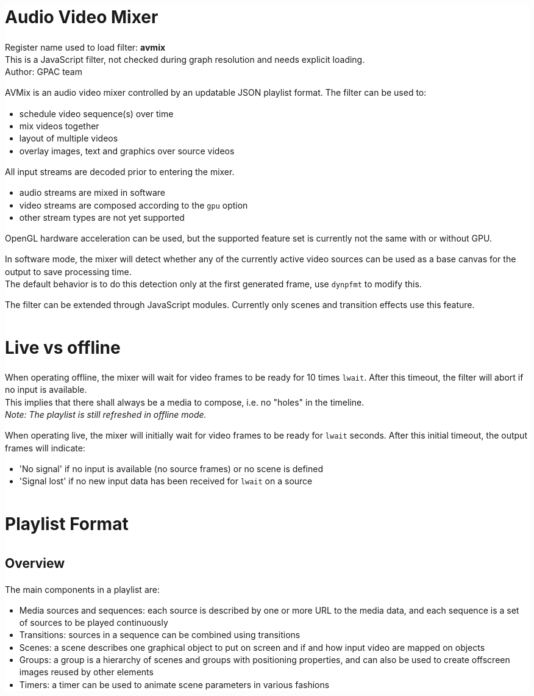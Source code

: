 

# Audio Video Mixer  
  
Register name used to load filter: __avmix__  
This is a JavaScript filter, not checked during graph resolution and needs explicit loading.  
Author: GPAC team  
  
AVMix is an audio video mixer controlled by an updatable JSON playlist format. The filter can be used to:  
- schedule video sequence(s) over time  
- mix videos together  
- layout of multiple videos  
- overlay images, text and graphics over source videos  
  
All input streams are decoded prior to entering the mixer.  
- audio streams are mixed in software  
- video streams are composed according to the `gpu` option  
- other stream types are not yet supported  
  
OpenGL hardware acceleration can be used, but the supported feature set is currently not the same with or without GPU.  
  
In software mode, the mixer will detect whether any of the currently active video sources can be used as a base canvas for the output to save processing time.  
The default behavior is to do this detection only at the first generated frame, use `dynpfmt` to modify this.  
  
The filter can be extended through JavaScript modules. Currently only scenes and transition effects use this feature.  
  
# Live vs offline  
  
When operating offline, the mixer will wait for video frames to be ready for 10 times `lwait`. After this timeout, the filter will abort if no input is available.  
This implies that there shall always be a media to compose, i.e. no "holes" in the timeline.  
_Note: The playlist is still refreshed in offline mode._  
  
When operating live, the mixer will initially wait for video frames to be ready for `lwait` seconds. After this initial timeout, the output frames will indicate:  
- 'No signal' if no input is available (no source frames) or no scene is defined  
- 'Signal lost' if no new input data has been received for `lwait` on a source  
  
# Playlist Format  
  
## Overview  
The main components in a playlist are:  
* Media sources and sequences: each source is described by one or more URL to the media data, and each sequence is a set of sources to be played continuously   
* Transitions: sources in a sequence can be combined using transitions  
* Scenes: a scene describes one graphical object to put on screen and if and how input video are mapped on objects  
* Groups: a group is a hierarchy of scenes and groups with positioning properties, and can also be used to create offscreen images reused by other elements  
* Timers: a timer can be used to animate scene parameters in various fashions  
  